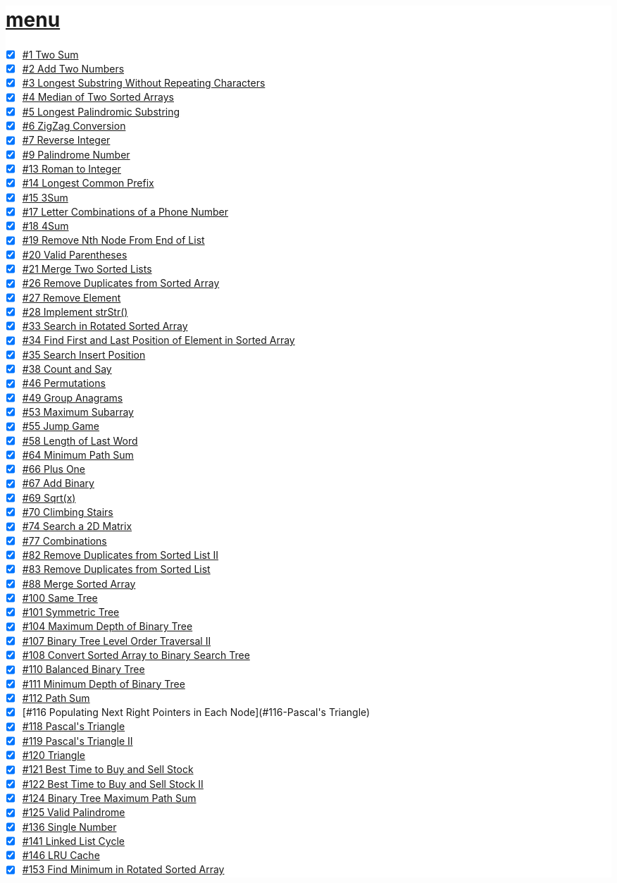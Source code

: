 # [menu](https://leetcode.com/problemset/all/)
- [x] [#1 Two Sum](#1-two-sum)
- [x] [#2 Add Two Numbers](#2-add-two-numbers)
- [x] [#3 Longest Substring Without Repeating Characters](#3-longest-substring-without-repeating-characters)
- [x] [#4 Median of Two Sorted Arrays](#4-median-of-two-sorted-arrays)
- [x] [#5 Longest Palindromic Substring](#5-longest-palindromic-substring)
- [x] [#6 ZigZag Conversion](#6-zigzag-conversion)
- [x] [#7 Reverse Integer](#7-reverse-integer)
- [x] [#9 Palindrome Number](#9-palindrome-number)
- [x] [#13 Roman to Integer](#13-roman-to-integer)
- [x] [#14 Longest Common Prefix](#14-longest-common-prefix)
- [x] [#15 3Sum](#15-3sum)
- [x] [#17 Letter Combinations of a Phone Number](#17-letter-combinations-of-a-phone-number)
- [x] [#18 4Sum](#18-4sum)
- [x] [#19 Remove Nth Node From End of List](#19-remove-nth-node-from-end-of-list)
- [x] [#20 Valid Parentheses](#20-valid-parentheses)
- [x] [#21 Merge Two Sorted Lists](#21-merge-two-sorted-lists)
- [x] [#26 Remove Duplicates from Sorted Array](#26-remove-duplicates-from-sorted-array)
- [x] [#27 Remove Element](#27-remove-element)
- [x] [#28 Implement strStr()](#28-implement-strstr)
- [x] [#33 Search in Rotated Sorted Array](#33-search-in-rotated-sorted-array)
- [x] [#34 Find First and Last Position of Element in Sorted Array](#34-find-first-and-last-position-of-element-in-sorted-array)
- [x] [#35 Search Insert Position](#35-search-insert-position)
- [x] [#38 Count and Say](#38-count-and-say)
- [x] [#46 Permutations](#46-permutations)
- [x] [#49 Group Anagrams](#49-group-anagrams)
- [x] [#53 Maximum Subarray](#53-maximum-subarray)
- [x] [#55 Jump Game](#55-jump-game)
- [x] [#58 Length of Last Word](#58-length-of-last-word)
- [x] [#64 Minimum Path Sum](#64-minimum-path-sum)
- [x] [#66 Plus One](#66-plus-one)
- [x] [#67 Add Binary](#67-add-binary)
- [x] [#69 Sqrt(x)](#69-sqrtx)
- [x] [#70 Climbing Stairs](#70-climbing-stairs)
- [x] [#74 Search a 2D Matrix](#74-search-a-2d-matrix)
- [x] [#77 Combinations](#77-combinations)
- [x] [#82 Remove Duplicates from Sorted List II](#82-remove-duplicates-from-sorted-list-ii)
- [x] [#83 Remove Duplicates from Sorted List](#83-remove-duplicates-from-sorted-list)
- [x] [#88 Merge Sorted Array](#88-merge-sorted-array)
- [x] [#100 Same Tree](#100-same-tree)
- [x] [#101 Symmetric Tree](#101-symmetric-tree)
- [x] [#104 Maximum Depth of Binary Tree](#104-maximum-depth-of-binary-tree)
- [x] [#107 Binary Tree Level Order Traversal II](#107-binary-tree-level-order-traversal-ii)
- [x] [#108 Convert Sorted Array to Binary Search Tree](#108-convert-sorted-array-to-binary-search-tree)
- [x] [#110 Balanced Binary Tree](#110-balanced-binary-tree)
- [x] [#111 Minimum Depth of Binary Tree](#111-minimum-depth-of-binary-tree)
- [x] [#112 Path Sum](#112-path-sum)
- [x] [#116 Populating Next Right Pointers in Each Node](#116-Pascal's Triangle)
- [x] [#118 Pascal's Triangle](#118-pascals-triangle)
- [x] [#119 Pascal's Triangle II](#119-pascals-triangle-ii)
- [x] [#120 Triangle](#120-triangle)
- [x] [#121 Best Time to Buy and Sell Stock](#121-best-time-to-buy-and-sell-stock)
- [x] [#122 Best Time to Buy and Sell Stock II](#122-best-time-to-buy-and-sell-stock-ii)
- [x] [#124 Binary Tree Maximum Path Sum](#124-binary-tree-maximum-path-sum)
- [x] [#125 Valid Palindrome](#125-valid-palindrome)
- [x] [#136 Single Number](#136-single-number)
- [x] [#141 Linked List Cycle](#141-linked-list-cycle)
- [x] [#146 LRU Cache](#146-lru-cache)
- [x] [#153 Find Minimum in Rotated Sorted Array](#153-find-minimum-in-rotated-sorted-array)